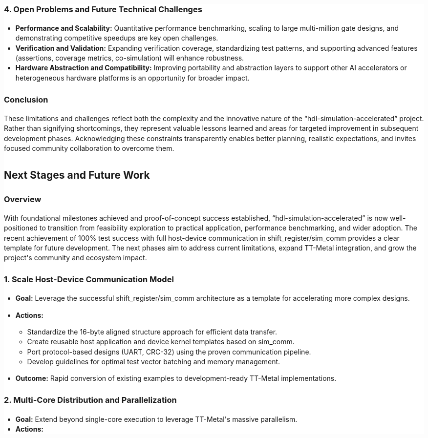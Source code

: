 
### 4. **Open Problems and Future Technical Challenges**

* **Performance and Scalability:**
  Quantitative performance benchmarking, scaling to large multi-million gate designs, and demonstrating competitive speedups are key open challenges.
* **Verification and Validation:**
  Expanding verification coverage, standardizing test patterns, and supporting advanced features (assertions, coverage metrics, co-simulation) will enhance robustness.
* **Hardware Abstraction and Compatibility:**
  Improving portability and abstraction layers to support other AI accelerators or heterogeneous hardware platforms is an opportunity for broader impact.


### Conclusion

These limitations and challenges reflect both the complexity and the innovative nature of the “hdl-simulation-accelerated” project. Rather than signifying shortcomings, they represent valuable lessons learned and areas for targeted improvement in subsequent development phases. Acknowledging these constraints transparently enables better planning, realistic expectations, and invites focused community collaboration to overcome them.


## Next Stages and Future Work

### Overview

With foundational milestones achieved and proof-of-concept success established, “hdl-simulation-accelerated” is now well-positioned to transition from feasibility exploration to practical application, performance benchmarking, and wider adoption.
The recent achievement of 100% test success with full host-device communication in shift\_register/sim\_comm provides a clear template for future development. The next phases aim to address current limitations, expand TT-Metal integration, and grow the project's community and ecosystem impact.


### 1. **Scale Host-Device Communication Model**

* **Goal:**
  Leverage the successful shift\_register/sim\_comm architecture as a template for accelerating more complex designs.
* **Actions:**

  * Standardize the 16-byte aligned structure approach for efficient data transfer.
  * Create reusable host application and device kernel templates based on sim\_comm.
  * Port protocol-based designs (UART, CRC-32) using the proven communication pipeline.
  * Develop guidelines for optimal test vector batching and memory management.
* **Outcome:**
  Rapid conversion of existing examples to development-ready TT-Metal implementations.


### 2. **Multi-Core Distribution and Parallelization**

* **Goal:**
  Extend beyond single-core execution to leverage TT-Metal's massive parallelism.
* **Actions:**

